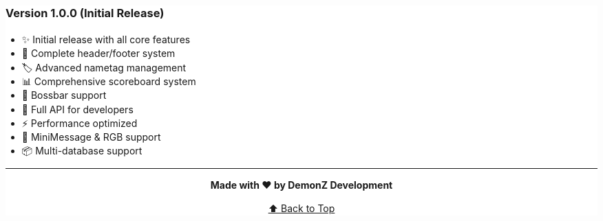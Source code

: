 ### Version 1.0.0 (Initial Release)
- ✨ Initial release with all core features
- 📝 Complete header/footer system
- 🏷️ Advanced nametag management
- 📊 Comprehensive scoreboard system
- 🎯 Bossbar support
- 🔧 Full API for developers
- ⚡ Performance optimized
- 🎨 MiniMessage & RGB support
- 📦 Multi-database support

---

<div align="center">

**Made with ❤️ by DemonZ Development**

[⬆ Back to Top](#dztablist---advanced-minecraft-tablist-plugin)

</div>

